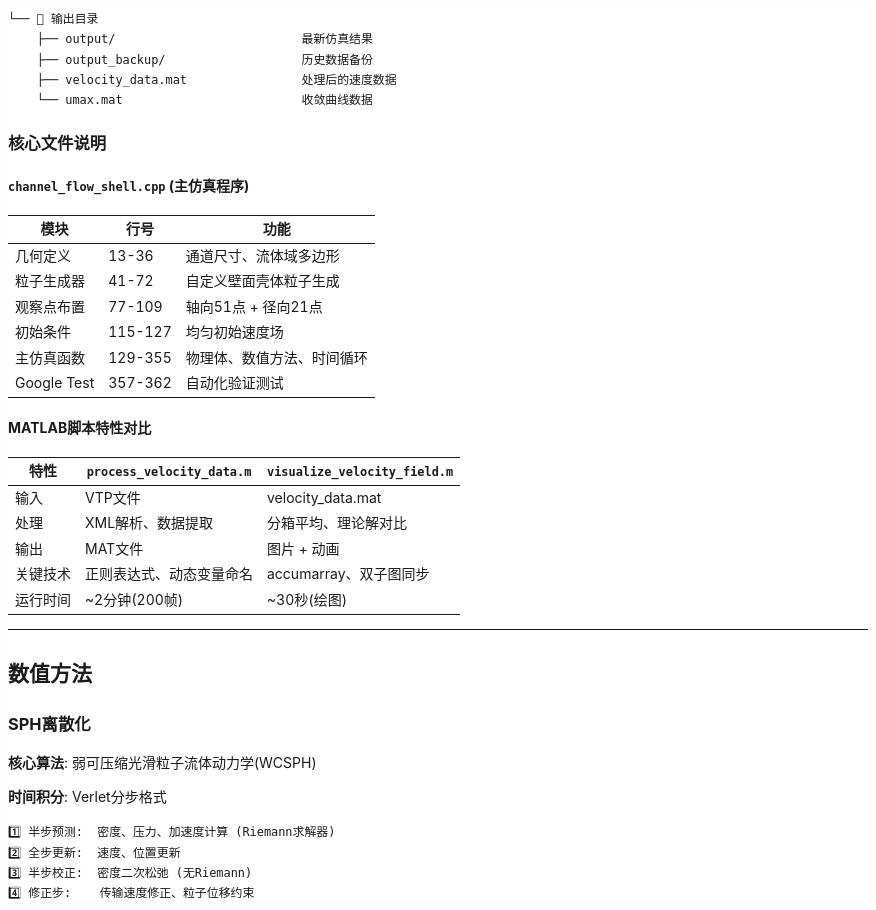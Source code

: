 ```
└── 📁 输出目录
    ├── output/                          最新仿真结果
    ├── output_backup/                   历史数据备份
    ├── velocity_data.mat                处理后的速度数据
    └── umax.mat                         收敛曲线数据
```

### 核心文件说明

#### `channel_flow_shell.cpp` (主仿真程序)

| 模块 | 行号 | 功能 |
|------|------|------|
| 几何定义 | 13-36 | 通道尺寸、流体域多边形 |
| 粒子生成器 | 41-72 | 自定义壁面壳体粒子生成 |
| 观察点布置 | 77-109 | 轴向51点 + 径向21点 |
| 初始条件 | 115-127 | 均匀初始速度场 |
| 主仿真函数 | 129-355 | 物理体、数值方法、时间循环 |
| Google Test | 357-362 | 自动化验证测试 |

#### MATLAB脚本特性对比

| 特性 | `process_velocity_data.m` | `visualize_velocity_field.m` |
|------|---------------------------|------------------------------|
| 输入 | VTP文件 | velocity_data.mat |
| 处理 | XML解析、数据提取 | 分箱平均、理论解对比 |
| 输出 | MAT文件 | 图片 + 动画 |
| 关键技术 | 正则表达式、动态变量命名 | accumarray、双子图同步 |
| 运行时间 | ~2分钟(200帧) | ~30秒(绘图) |

---

## 数值方法

### SPH离散化

**核心算法**: 弱可压缩光滑粒子流体动力学(WCSPH)

**时间积分**: Verlet分步格式
```
1️⃣ 半步预测:  密度、压力、加速度计算 (Riemann求解器)
2️⃣ 全步更新:  速度、位置更新
3️⃣ 半步校正:  密度二次松弛 (无Riemann)
4️⃣ 修正步:    传输速度修正、粒子位移约束
```
